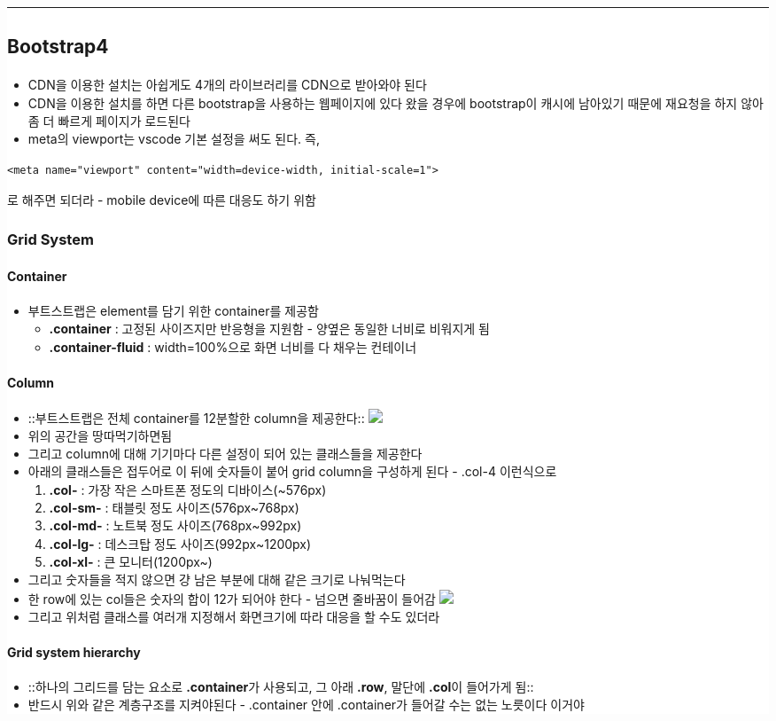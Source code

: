 - - - -
## Bootstrap4
* CDN을 이용한 설치는 아쉽게도 4개의 라이브러리를 CDN으로 받아와야 된다
* CDN을 이용한 설치를 하면 다른 bootstrap을 사용하는 웹페이지에 있다 왔을 경우에 bootstrap이 캐시에 남아있기 때문에 재요청을 하지 않아 좀 더 빠르게 페이지가 로드된다
* meta의 viewport는 vscode 기본 설정을 써도 된다. 즉, 
```
<meta name="viewport" content="width=device-width, initial-scale=1">
```
로 해주면 되더라 - mobile device에 따른 대응도 하기 위함
### Grid System
#### Container
* 부트스트랩은 element를 담기 위한 container를 제공함
	* **.container** : 고정된 사이즈지만 반응형을 지원함 - 양옆은 동일한 너비로 비워지게 됨
	* **.container-fluid** : width=100%으로 화면 너비를 다 채우는 컨테이너
#### Column
* ::부트스트랩은 전체 container를 12분할한 column을 제공한다::
![](%E1%84%8B%E1%85%B5%E1%84%85%E1%85%A9%E1%86%AB02%20-%20CSS%20%E1%84%80%E1%85%A2%E1%84%8B%E1%85%AD/%E1%84%89%E1%85%B3%E1%84%8F%E1%85%B3%E1%84%85%E1%85%B5%E1%86%AB%E1%84%89%E1%85%A3%E1%86%BA%202021-09-14%20%E1%84%8B%E1%85%A9%E1%84%92%E1%85%AE%204.50.49.png)
* 위의 공간을 땅따먹기하면됨
* 그리고 column에 대해 기기마다 다른 설정이 되어 있는 클래스들을 제공한다
* 아래의 클래스들은 접두어로 이 뒤에 숫자들이 붙어 grid column을 구성하게 된다 - .col-4 이런식으로
	1. **.col-** : 가장 작은 스마트폰 정도의 디바이스(~576px)
	2. **.col-sm-** : 태블릿 정도 사이즈(576px~768px)
	3. **.col-md-** : 노트북 정도 사이즈(768px~992px)
	4. **.col-lg-** : 데스크탑 정도 사이즈(992px~1200px)
	5. **.col-xl-** : 큰 모니터(1200px~)
* 그리고 숫자들을 적지 않으면 걍 남은 부분에 대해 같은 크기로 나눠먹는다
* 한 row에 있는 col들은 숫자의 합이 12가 되어야 한다 - 넘으면 줄바꿈이 들어감
![](%E1%84%8B%E1%85%B5%E1%84%85%E1%85%A9%E1%86%AB02%20-%20CSS%20%E1%84%80%E1%85%A2%E1%84%8B%E1%85%AD/%E1%84%89%E1%85%B3%E1%84%8F%E1%85%B3%E1%84%85%E1%85%B5%E1%86%AB%E1%84%89%E1%85%A3%E1%86%BA%202021-09-14%20%E1%84%8B%E1%85%A9%E1%84%92%E1%85%AE%205.04.34.png)
* 그리고 위처럼 클래스를 여러개 지정해서 화면크기에 따라 대응을 할 수도 있더라
#### Grid system hierarchy
* ::하나의 그리드를 담는 요소로 **.container**가 사용되고, 그 아래 **.row**, 말단에 **.col**이 들어가게 됨::
* 반드시 위와 같은 계층구조를 지켜야된다 - .container 안에 .container가 들어갈 수는 없는 노릇이다 이거야
